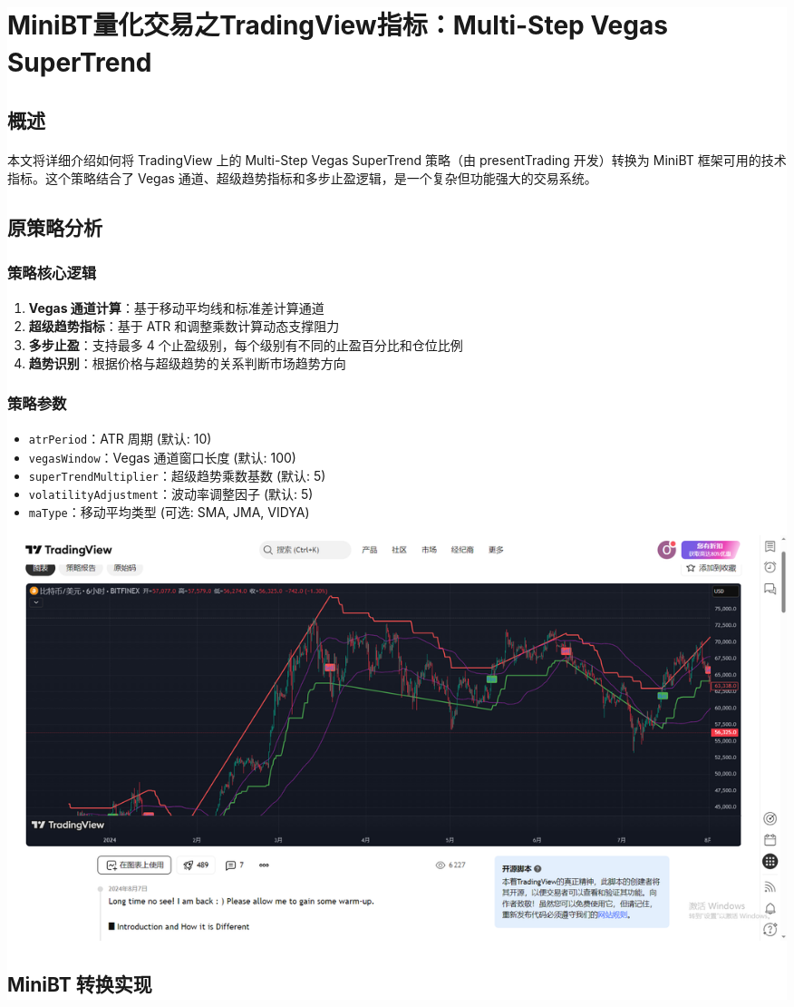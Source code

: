 # **MiniBT量化交易之TradingView指标：Multi-Step Vegas SuperTrend**
## 概述

本文将详细介绍如何将 TradingView 上的 Multi-Step Vegas SuperTrend 策略（由 presentTrading 开发）转换为 MiniBT 框架可用的技术指标。这个策略结合了 Vegas 通道、超级趋势指标和多步止盈逻辑，是一个复杂但功能强大的交易系统。

## 原策略分析

### 策略核心逻辑

1. **Vegas 通道计算**：基于移动平均线和标准差计算通道
2. **超级趋势指标**：基于 ATR 和调整乘数计算动态支撑阻力
3. **多步止盈**：支持最多 4 个止盈级别，每个级别有不同的止盈百分比和仓位比例
4. **趋势识别**：根据价格与超级趋势的关系判断市场趋势方向

### 策略参数

- `atrPeriod`：ATR 周期 (默认: 10)
- `vegasWindow`：Vegas 通道窗口长度 (默认: 100)
- `superTrendMultiplier`：超级趋势乘数基数 (默认: 5)
- `volatilityAdjustment`：波动率调整因子 (默认: 5)
- `maType`：移动平均类型 (可选: SMA, JMA, VIDYA)

![](../plot/3_5_1.png)

## MiniBT 转换实现

